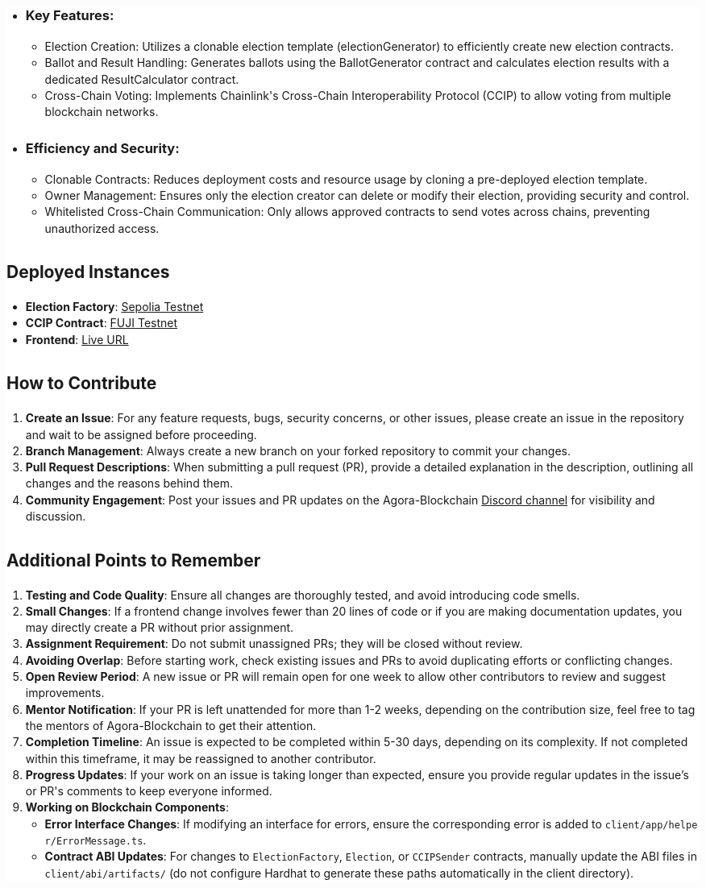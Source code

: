 - ### Key Features:

  - Election Creation: Utilizes a clonable election template (electionGenerator) to efficiently create new election contracts.
  - Ballot and Result Handling: Generates ballots using the BallotGenerator contract and calculates election results with a dedicated ResultCalculator contract.
  - Cross-Chain Voting: Implements Chainlink's Cross-Chain Interoperability Protocol (CCIP) to allow voting from multiple blockchain networks.

- ### Efficiency and Security:

  - Clonable Contracts: Reduces deployment costs and resource usage by cloning a pre-deployed election template.
  - Owner Management: Ensures only the election creator can delete or modify their election, providing security and control.
  - Whitelisted Cross-Chain Communication: Only allows approved contracts to send votes across chains, preventing unauthorized access.

## Deployed Instances

- **Election Factory**: [Sepolia Testnet](https://sepolia.etherscan.io/address/0x64c720eBD5227bba57a5E8282893e71087cCcBb8#code)
- **CCIP Contract**: [FUJI Testnet](https://testnet.snowtrace.io//address/0xf267f0603672E791779E52B153BD9A39C9928767#code)
- **Frontend**: [Live URL](https://agora-blockchain.vercel.app/)

## How to Contribute

1. **Create an Issue**: For any feature requests, bugs, security concerns, or other issues, please create an issue in the repository and wait to be assigned before proceeding.
2. **Branch Management**: Always create a new branch on your forked repository to commit your changes.
3. **Pull Request Descriptions**: When submitting a pull request (PR), provide a detailed explanation in the description, outlining all changes and the reasons behind them.
4. **Community Engagement**: Post your issues and PR updates on the Agora-Blockchain [Discord channel](https://discord.gg/HrJ6eKJ28a) for visibility and discussion.

## Additional Points to Remember

1. **Testing and Code Quality**: Ensure all changes are thoroughly tested, and avoid introducing code smells.
2. **Small Changes**: If a frontend change involves fewer than 20 lines of code or if you are making documentation updates, you may directly create a PR without prior assignment.
3. **Assignment Requirement**: Do not submit unassigned PRs; they will be closed without review.
4. **Avoiding Overlap**: Before starting work, check existing issues and PRs to avoid duplicating efforts or conflicting changes.
5. **Open Review Period**: A new issue or PR will remain open for one week to allow other contributors to review and suggest improvements.
6. **Mentor Notification**: If your PR is left unattended for more than 1-2 weeks, depending on the contribution size, feel free to tag the mentors of Agora-Blockchain to get their attention.
7. **Completion Timeline**: An issue is expected to be completed within 5-30 days, depending on its complexity. If not completed within this timeframe, it may be reassigned to another contributor.
8. **Progress Updates**: If your work on an issue is taking longer than expected, ensure you provide regular updates in the issue’s or PR's comments to keep everyone informed.
9. **Working on Blockchain Components**:
   - **Error Interface Changes**: If modifying an interface for errors, ensure the corresponding error is added to `client/app/helper/ErrorMessage.ts`.
   - **Contract ABI Updates**: For changes to `ElectionFactory`, `Election`, or `CCIPSender` contracts, manually update the ABI files in `client/abi/artifacts/` (do not configure Hardhat to generate these paths automatically in the client directory).
